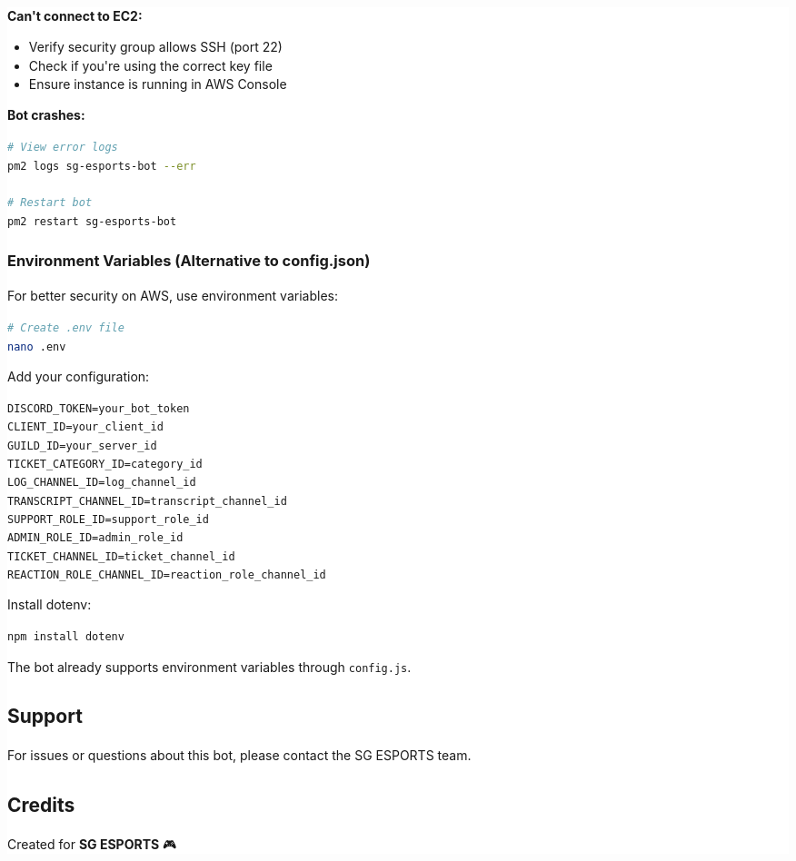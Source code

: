 **Can't connect to EC2:**
- Verify security group allows SSH (port 22)
- Check if you're using the correct key file
- Ensure instance is running in AWS Console

**Bot crashes:**
```bash
# View error logs
pm2 logs sg-esports-bot --err

# Restart bot
pm2 restart sg-esports-bot
```

### Environment Variables (Alternative to config.json)

For better security on AWS, use environment variables:

```bash
# Create .env file
nano .env
```

Add your configuration:
```env
DISCORD_TOKEN=your_bot_token
CLIENT_ID=your_client_id
GUILD_ID=your_server_id
TICKET_CATEGORY_ID=category_id
LOG_CHANNEL_ID=log_channel_id
TRANSCRIPT_CHANNEL_ID=transcript_channel_id
SUPPORT_ROLE_ID=support_role_id
ADMIN_ROLE_ID=admin_role_id
TICKET_CHANNEL_ID=ticket_channel_id
REACTION_ROLE_CHANNEL_ID=reaction_role_channel_id
```

Install dotenv:
```bash
npm install dotenv
```

The bot already supports environment variables through `config.js`.

## Support

For issues or questions about this bot, please contact the SG ESPORTS team.

## Credits

Created for **SG ESPORTS** 🎮
